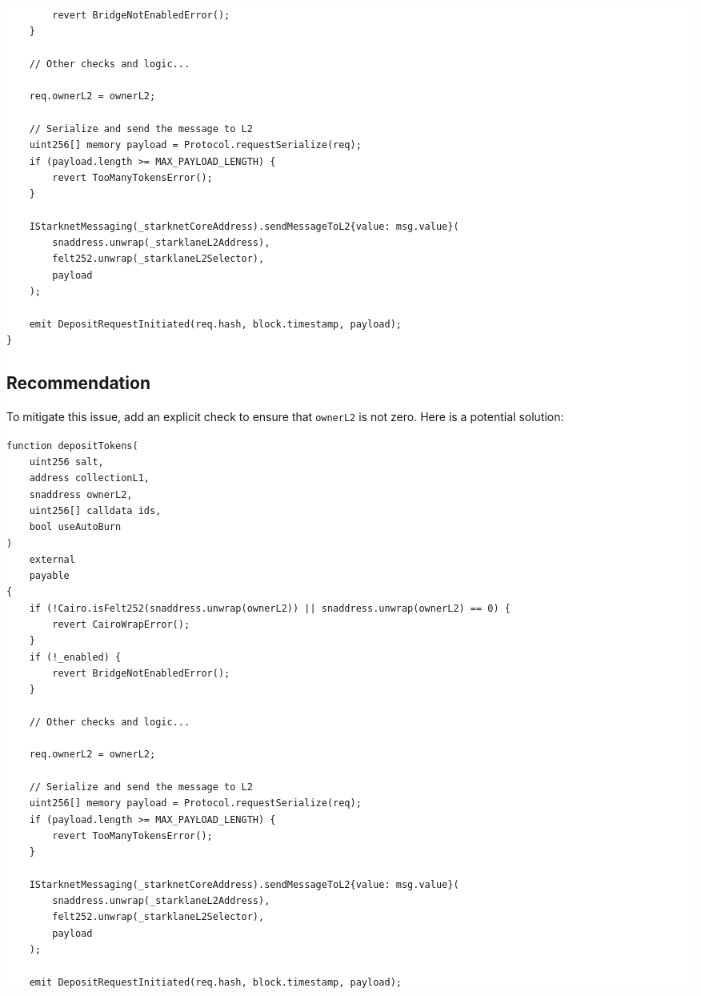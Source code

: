 ```solidity
        revert BridgeNotEnabledError();
    }

    // Other checks and logic...

    req.ownerL2 = ownerL2;

    // Serialize and send the message to L2
    uint256[] memory payload = Protocol.requestSerialize(req);
    if (payload.length >= MAX_PAYLOAD_LENGTH) {
        revert TooManyTokensError();
    }

    IStarknetMessaging(_starknetCoreAddress).sendMessageToL2{value: msg.value}(
        snaddress.unwrap(_starklaneL2Address),
        felt252.unwrap(_starklaneL2Selector),
        payload
    );

    emit DepositRequestInitiated(req.hash, block.timestamp, payload);
}
```

## Recommendation

To mitigate this issue, add an explicit check to ensure that `ownerL2` is not zero. Here is a potential solution:

```solidity
function depositTokens(
    uint256 salt,
    address collectionL1,
    snaddress ownerL2,
    uint256[] calldata ids,
    bool useAutoBurn
)
    external
    payable
{
    if (!Cairo.isFelt252(snaddress.unwrap(ownerL2)) || snaddress.unwrap(ownerL2) == 0) {
        revert CairoWrapError();
    }
    if (!_enabled) {
        revert BridgeNotEnabledError();
    }

    // Other checks and logic...

    req.ownerL2 = ownerL2;

    // Serialize and send the message to L2
    uint256[] memory payload = Protocol.requestSerialize(req);
    if (payload.length >= MAX_PAYLOAD_LENGTH) {
        revert TooManyTokensError();
    }

    IStarknetMessaging(_starknetCoreAddress).sendMessageToL2{value: msg.value}(
        snaddress.unwrap(_starklaneL2Address),
        felt252.unwrap(_starklaneL2Selector),
        payload
    );

    emit DepositRequestInitiated(req.hash, block.timestamp, payload);
```
